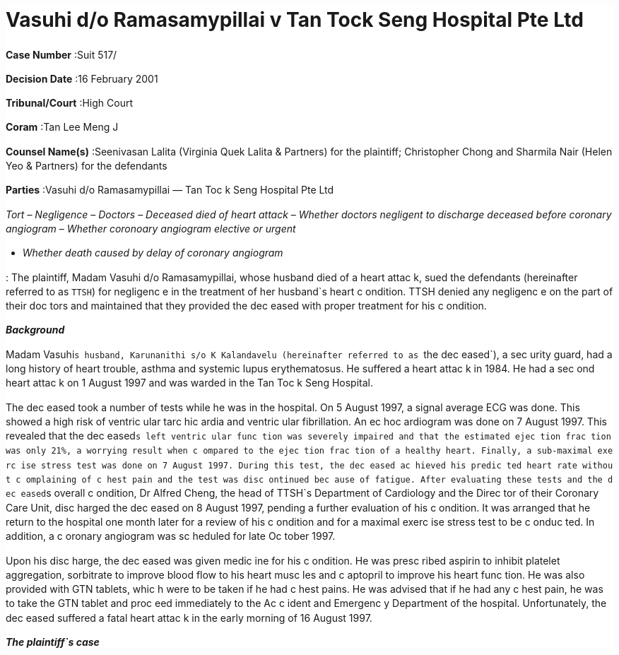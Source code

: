 # Vasuhi d/o Ramasamypillai v Tan Tock Seng Hospital Pte Ltd 



**Case Number** :Suit 517/ 

**Decision Date** :16 February 2001 

**Tribunal/Court** :High Court 

**Coram** :Tan Lee Meng J 

**Counsel Name(s)** :Seenivasan Lalita (Virginia Quek Lalita & Partners) for the plaintiff; Christopher Chong and Sharmila Nair (Helen Yeo & Partners) for the defendants 

**Parties** :Vasuhi d/o Ramasamypillai — Tan Toc k Seng Hospital Pte Ltd 

_Tort_ – _Negligence_ – _Doctors_ – _Deceased died of heart attack_ – _Whether doctors negligent to discharge deceased before coronary angiogram_ – _Whether coronoary angiogram elective or urgent_ 

- _Whether death caused by delay of coronary angiogram_ 

: The plaintiff, Madam Vasuhi d/o Ramasamypillai, whose husband died of a heart attac k, sued the defendants (hereinafter referred to as `TTSH`) for negligenc e in the treatment of her husband`s heart c ondition. TTSH denied any negligenc e on the part of their doc tors and maintained that they provided the dec eased with proper treatment for his c ondition. 

**_Background_** 

Madam Vasuhi`s husband, Karunanithi s/o K Kalandavelu (hereinafter referred to as `the dec eased`), a sec urity guard, had a long history of heart trouble, asthma and systemic lupus erythematosus. He suffered a heart attac k in 1984. He had a sec ond heart attac k on 1 August 1997 and was warded in the Tan Toc k Seng Hospital. 

The dec eased took a number of tests while he was in the hospital. On 5 August 1997, a signal average ECG was done. This showed a high risk of ventric ular tarc hic ardia and ventric ular fibrillation. An ec hoc ardiogram was done on 7 August 1997. This revealed that the dec eased`s left ventric ular func tion was severely impaired and that the estimated ejec tion frac tion was only 21%, a worrying result when c ompared to the ejec tion frac tion of a healthy heart. Finally, a sub-maximal exerc ise stress test was done on 7 August 1997. During this test, the dec eased ac hieved his predic ted heart rate without c omplaining of c hest pain and the test was disc ontinued bec ause of fatigue. After evaluating these tests and the dec eased`s overall c ondition, Dr Alfred Cheng, the head of TTSH`s Department of Cardiology and the Direc tor of their Coronary Care Unit, disc harged the dec eased on 8 August 1997, pending a further evaluation of his c ondition. It was arranged that he return to the hospital one month later for a review of his c ondition and for a maximal exerc ise stress test to be c onduc ted. In addition, a c oronary angiogram was sc heduled for late Oc tober 1997. 

Upon his disc harge, the dec eased was given medic ine for his c ondition. He was presc ribed aspirin to inhibit platelet aggregation, sorbitrate to improve blood flow to his heart musc les and c aptopril to improve his heart func tion. He was also provided with GTN tablets, whic h were to be taken if he had c hest pains. He was advised that if he had any c hest pain, he was to take the GTN tablet and proc eed immediately to the Ac c ident and Emergenc y Department of the hospital. Unfortunately, the dec eased suffered a fatal heart attac k in the early morning of 16 August 1997. 

**_The plaintiff`s case_** 
